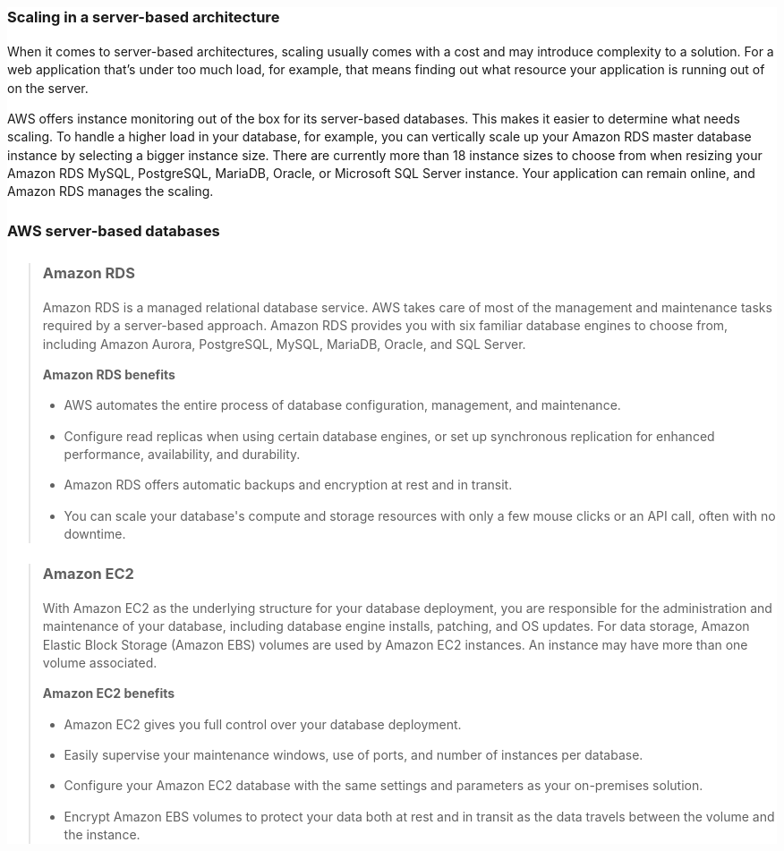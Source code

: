 ### Scaling in a server-based architecture

When it comes to server-based architectures, scaling usually comes with a cost and may introduce complexity to a solution. For a web application that’s under too much load, for example, that means finding out what resource your application is running out of on the server.

AWS offers instance monitoring out of the box for its server-based databases. This makes it easier to determine what needs scaling. To handle a higher load in your database, for example, you can vertically scale up your Amazon RDS master database instance by selecting a bigger instance size. There are currently more than 18 instance sizes to choose from when resizing your Amazon RDS MySQL, PostgreSQL, MariaDB, Oracle, or Microsoft SQL Server instance. Your application can remain online, and Amazon RDS manages the scaling.

### AWS server-based databases

> ### Amazon RDS
>
> Amazon RDS is a managed relational database service. AWS takes care of most of the management and maintenance tasks required by a server-based approach. Amazon RDS provides you with six familiar database engines to choose from, including Amazon Aurora, PostgreSQL, MySQL, MariaDB, Oracle, and SQL Server.
>
> **Amazon RDS benefits**
>
> * AWS automates the entire process of database configuration, management, and maintenance.
>
> * Configure read replicas when using certain database engines, or set up synchronous replication for enhanced performance, availability, and durability.
>
> * Amazon RDS offers automatic backups and encryption at rest and in transit.
>
> * You can scale your database's compute and storage resources with only a few mouse clicks or an API call, often with no downtime.

> ### Amazon EC2
>
> With Amazon EC2 as the underlying structure for your database deployment, you are responsible for the administration and maintenance of your database, including database engine installs, patching, and OS updates. For data storage, Amazon Elastic Block Storage (Amazon EBS) volumes are used by Amazon EC2 instances. An instance may have more than one volume associated.
>
> **Amazon EC2 benefits**
>
> * Amazon EC2 gives you full control over your database deployment.
>
> * Easily supervise your maintenance windows, use of ports, and number of instances per database.
>
> * Configure your Amazon EC2 database with the same settings and parameters as your on-premises solution.
>
> * Encrypt Amazon EBS volumes to protect your data both at rest and in transit as the data travels between the volume and the instance.
 